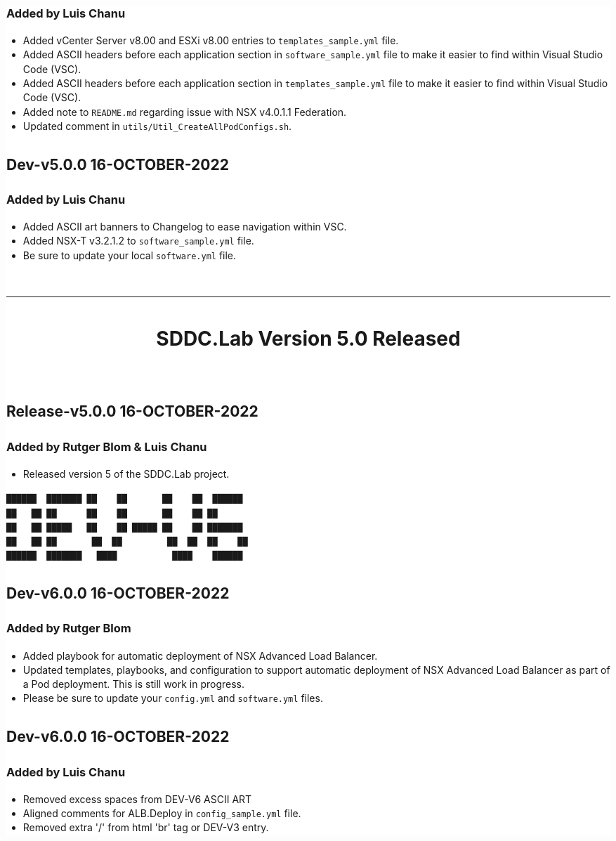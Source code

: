 ### Added by Luis Chanu
  - Added vCenter Server v8.00 and ESXi v8.00 entries to ```templates_sample.yml``` file.
  - Added ASCII headers before each application section in ```software_sample.yml``` file to make it easier to find within Visual Studio Code (VSC).
  - Added ASCII headers before each application section in ```templates_sample.yml``` file to make it easier to find within Visual Studio Code (VSC).
  - Added note to ```README.md``` regarding issue with NSX v4.0.1.1 Federation.
  - Updated comment in ```utils/Util_CreateAllPodConfigs.sh```.

## Dev-v5.0.0 16-OCTOBER-2022

### Added by Luis Chanu
  - Added ASCII art banners to Changelog to ease navigation within VSC.
  - Added NSX-T v3.2.1.2 to ```software_sample.yml``` file.
  - Be sure to update your local ```software.yml``` file.


<br>

***
<h1 style="text-align:center">SDDC.Lab Version 5.0 Released</h1>
<br>


## Release-v5.0.0 16-OCTOBER-2022

### Added by Rutger Blom & Luis Chanu

- Released version 5 of the SDDC.Lab project.

```
██████  ███████ ██    ██       ██    ██  ██████
██   ██ ██      ██    ██       ██    ██ ██
██   ██ █████   ██    ██ █████ ██    ██ ███████
██   ██ ██       ██  ██         ██  ██  ██    ██
██████  ███████   ████           ████    ██████
```

## Dev-v6.0.0 16-OCTOBER-2022

### Added by Rutger Blom
  - Added playbook for automatic deployment of NSX Advanced Load Balancer.
  - Updated templates, playbooks, and configuration to support automatic deployment of NSX Advanced Load Balancer as part of a Pod deployment. This is still work in progress.
  - Please be sure to update your ```config.yml``` and ```software.yml``` files.

## Dev-v6.0.0 16-OCTOBER-2022

### Added by Luis Chanu
  - Removed excess spaces from DEV-V6 ASCII ART
  - Aligned comments for ALB.Deploy in ```config_sample.yml``` file.
  - Removed extra '/' from html 'br' tag or DEV-V3 entry.
